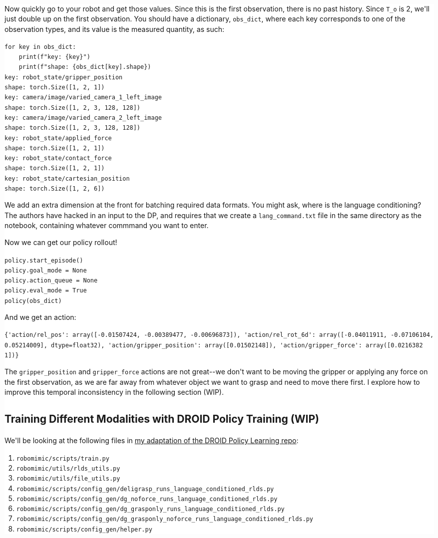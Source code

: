 Now quickly go to your robot and get those values. Since this is the first observation, there is no past history. Since `T_o` is 2, we'll just double up on the first observation. You should have a dictionary, `obs_dict`, where each key corresponds to one of the observation types, and its value is the measured quantity, as such:
```
for key in obs_dict:
    print(f"key: {key}")
    print(f"shape: {obs_dict[key].shape})
key: robot_state/gripper_position
shape: torch.Size([1, 2, 1])
key: camera/image/varied_camera_1_left_image
shape: torch.Size([1, 2, 3, 128, 128])
key: camera/image/varied_camera_2_left_image
shape: torch.Size([1, 2, 3, 128, 128])
key: robot_state/applied_force
shape: torch.Size([1, 2, 1])
key: robot_state/contact_force
shape: torch.Size([1, 2, 1])
key: robot_state/cartesian_position
shape: torch.Size([1, 2, 6])
```

We add an extra dimension at the front for batching required data formats. You might ask, where is the language conditioning? The authors have hacked in an input to the DP, and requires that we create a `lang_command.txt` file in the same directory as the notebook, containing whatever commmand you want to enter.

Now we can get our policy rollout!
```
policy.start_episode()
policy.goal_mode = None
policy.action_queue = None
policy.eval_mode = True
policy(obs_dict)
```

And we get an action:
```
{'action/rel_pos': array([-0.01507424, -0.00389477, -0.00696873]), 'action/rel_rot_6d': array([-0.04011911, -0.07106104,  0.05214009], dtype=float32), 'action/gripper_position': array([0.01502148]), 'action/gripper_force': array([0.02163821])}
```

The `gripper_position` and `gripper_force` actions are not great--we don't want to be moving the gripper or applying any force on the first observation, as we are far away from whatever object we want to grasp and need to move there first. I explore how to improve this temporal inconsistency in the following section (WIP).

## Training Different Modalities with DROID Policy Training (WIP)
We'll be looking at the following files in [my adaptation of the DROID Policy Learning repo](https://github.com/badinkajink/deligrasp_policy_learning):
1. `robomimic/scripts/train.py`
2. `robomimic/utils/rlds_utils.py`
3. `robomimic/utils/file_utils.py`
4. `robomimic/scripts/config_gen/deligrasp_runs_language_conditioned_rlds.py`
5. `robomimic/scripts/config_gen/dg_noforce_runs_language_conditioned_rlds.py`
6. `robomimic/scripts/config_gen/dg_grasponly_runs_language_conditioned_rlds.py`
7. `robomimic/scripts/config_gen/dg_grasponly_noforce_runs_language_conditioned_rlds.py`
8. `robomimic/scripts/config_gen/helper.py`
